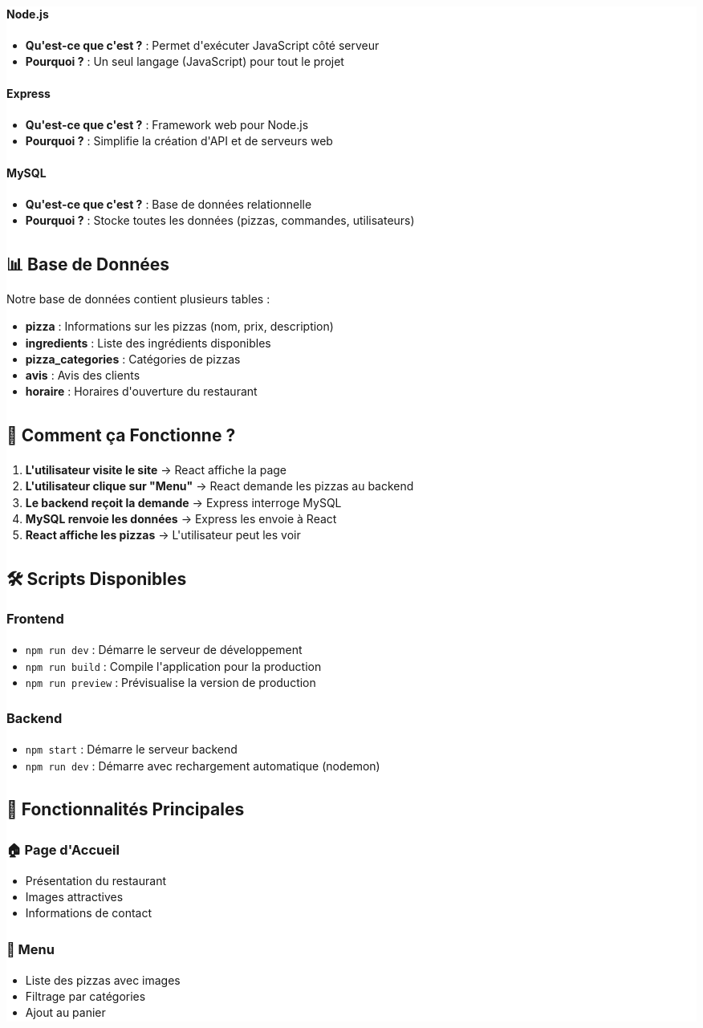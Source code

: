 #### Node.js
- **Qu'est-ce que c'est ?** : Permet d'exécuter JavaScript côté serveur
- **Pourquoi ?** : Un seul langage (JavaScript) pour tout le projet

#### Express
- **Qu'est-ce que c'est ?** : Framework web pour Node.js
- **Pourquoi ?** : Simplifie la création d'API et de serveurs web

#### MySQL
- **Qu'est-ce que c'est ?** : Base de données relationnelle
- **Pourquoi ?** : Stocke toutes les données (pizzas, commandes, utilisateurs)

## 📊 Base de Données

Notre base de données contient plusieurs tables :

- **pizza** : Informations sur les pizzas (nom, prix, description)
- **ingredients** : Liste des ingrédients disponibles
- **pizza_categories** : Catégories de pizzas
- **avis** : Avis des clients
- **horaire** : Horaires d'ouverture du restaurant

## 🔄 Comment ça Fonctionne ?

1. **L'utilisateur visite le site** → React affiche la page
2. **L'utilisateur clique sur "Menu"** → React demande les pizzas au backend
3. **Le backend reçoit la demande** → Express interroge MySQL
4. **MySQL renvoie les données** → Express les envoie à React
5. **React affiche les pizzas** → L'utilisateur peut les voir

## 🛠️ Scripts Disponibles

### Frontend
- `npm run dev` : Démarre le serveur de développement
- `npm run build` : Compile l'application pour la production
- `npm run preview` : Prévisualise la version de production

### Backend
- `npm start` : Démarre le serveur backend
- `npm run dev` : Démarre avec rechargement automatique (nodemon)

## 📝 Fonctionnalités Principales

### 🏠 Page d'Accueil
- Présentation du restaurant
- Images attractives
- Informations de contact

### 🍕 Menu
- Liste des pizzas avec images
- Filtrage par catégories
- Ajout au panier
